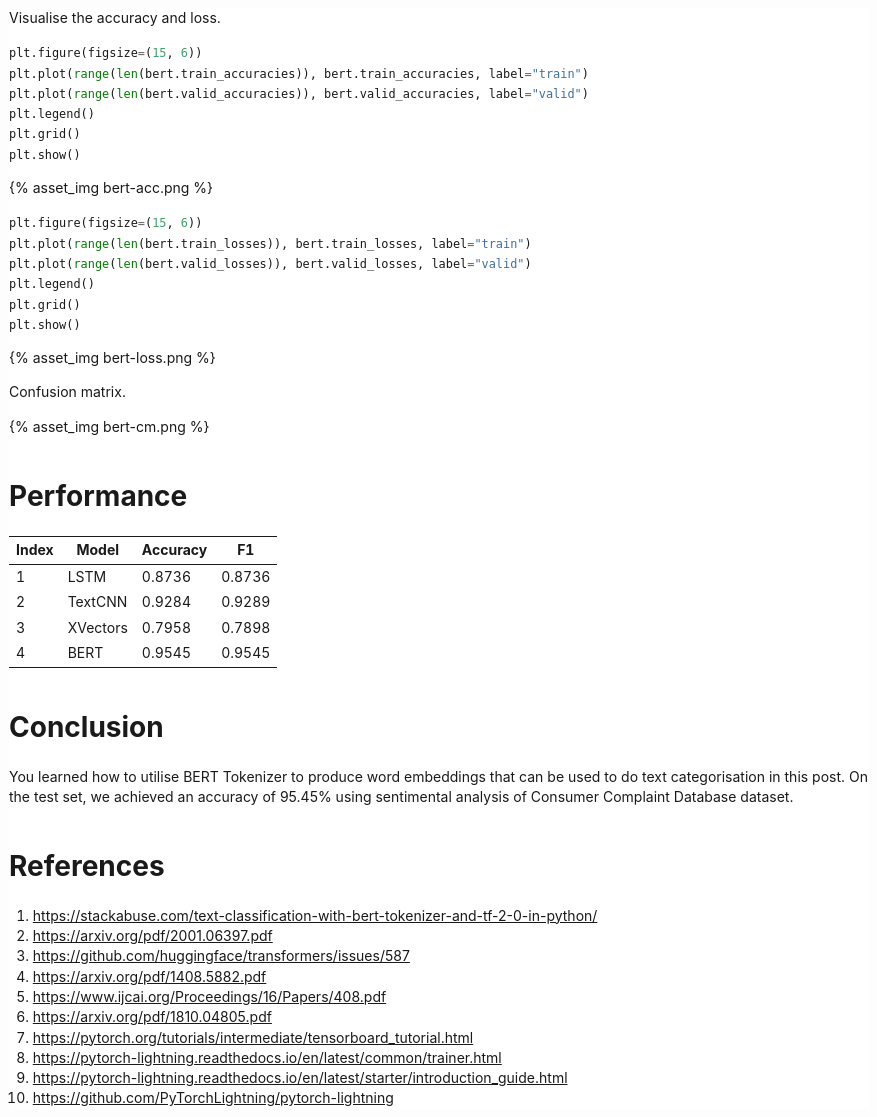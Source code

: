 Visualise the accuracy and loss.

```python
plt.figure(figsize=(15, 6))
plt.plot(range(len(bert.train_accuracies)), bert.train_accuracies, label="train")
plt.plot(range(len(bert.valid_accuracies)), bert.valid_accuracies, label="valid")
plt.legend()
plt.grid()
plt.show()
```

{% asset_img bert-acc.png %}

```python
plt.figure(figsize=(15, 6))
plt.plot(range(len(bert.train_losses)), bert.train_losses, label="train")
plt.plot(range(len(bert.valid_losses)), bert.valid_losses, label="valid")
plt.legend()
plt.grid()
plt.show()
```

{% asset_img bert-loss.png %}

Confusion matrix.

{% asset_img bert-cm.png %}

# Performance

| Index | Model | Accuracy | F1 |
| --- | --- | --- | --- |
| 1 | LSTM     | 0.8736 | 0.8736 |
| 2 | TextCNN  | 0.9284 | 0.9289 |
| 3 | XVectors | 0.7958 | 0.7898 |
| 4 | BERT     | 0.9545 | 0.9545 |

# Conclusion

You learned how to utilise BERT Tokenizer to produce word embeddings that can be used to do text categorisation in this post. On the test set, we achieved an accuracy of 95.45% using sentimental analysis of Consumer Complaint Database dataset.

# References

1. https://stackabuse.com/text-classification-with-bert-tokenizer-and-tf-2-0-in-python/
2. https://arxiv.org/pdf/2001.06397.pdf
3. https://github.com/huggingface/transformers/issues/587
4. https://arxiv.org/pdf/1408.5882.pdf
5. https://www.ijcai.org/Proceedings/16/Papers/408.pdf
6. https://arxiv.org/pdf/1810.04805.pdf
7. https://pytorch.org/tutorials/intermediate/tensorboard_tutorial.html
8. https://pytorch-lightning.readthedocs.io/en/latest/common/trainer.html
9. https://pytorch-lightning.readthedocs.io/en/latest/starter/introduction_guide.html
10. https://github.com/PyTorchLightning/pytorch-lightning